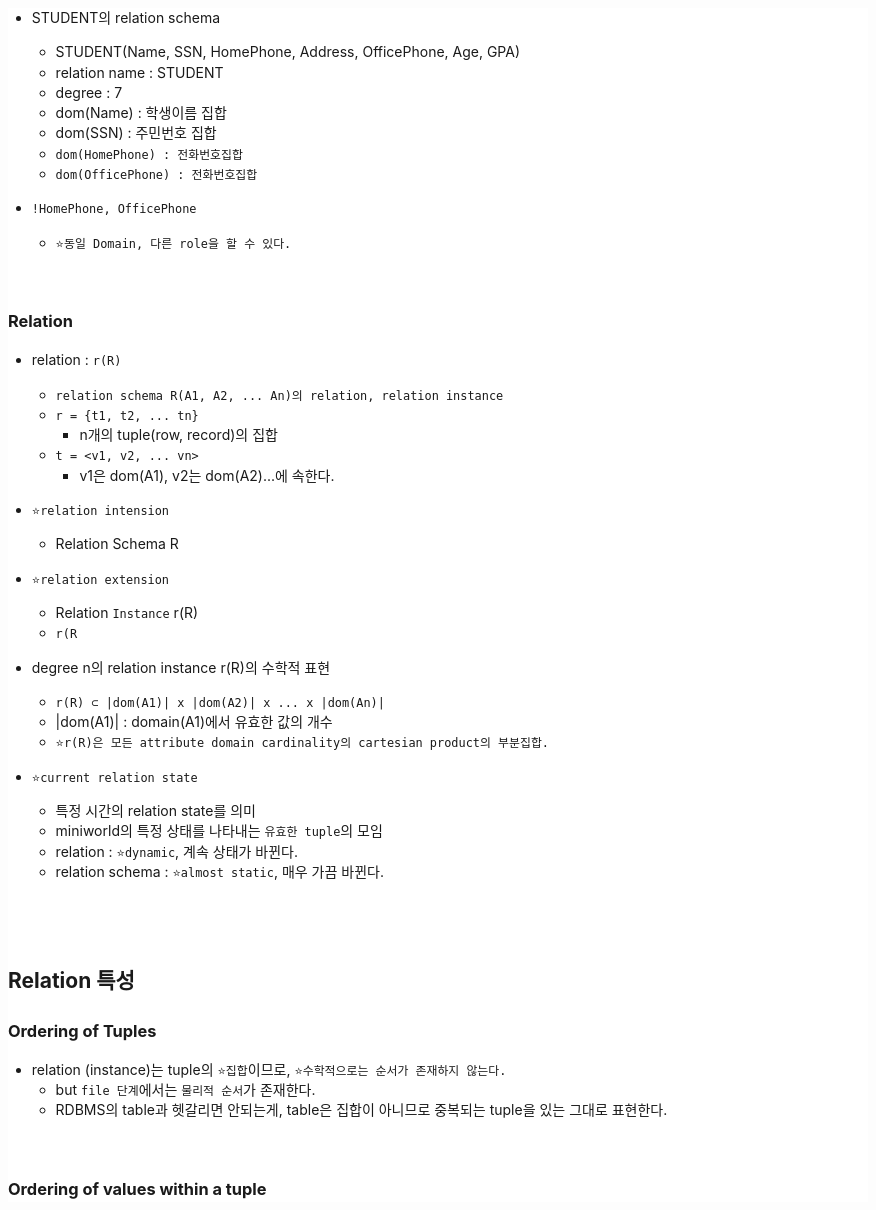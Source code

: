 - STUDENT의 relation schema
  - STUDENT(Name, SSN, HomePhone, Address, OfficePhone, Age, GPA)
  - relation name : STUDENT
  - degree : 7
  - dom(Name) : 학생이름 집합
  - dom(SSN) : 주민번호 집합
  - `dom(HomePhone) : 전화번호집합`
  - `dom(OfficePhone) : 전화번호집합`

- `!HomePhone, OfficePhone`
  - `⭐️동일 Domain, 다른 role을 할 수 있다.`

<br>

### Relation

- relation : `r(R)`
  - `relation schema R(A1, A2, ... An)의 relation, relation instance`
  - `r = {t1, t2, ... tn}`
    - n개의 tuple(row, record)의 집합
  - `t = <v1, v2, ... vn>`
    - v1은 dom(A1), v2는 dom(A2)...에 속한다.

- `⭐️relation intension`
  - Relation Schema R

- `⭐️relation extension`
  - Relation `Instance` r(R)
  - `r(R`

- degree n의 relation instance r(R)의 수학적 표현
  - `r(R) ⊂ |dom(A1)| x |dom(A2)| x ... x |dom(An)|`
  - |dom(A1)| : domain(A1)에서 유효한 값의 개수
  - `⭐️r(R)은 모든 attribute domain cardinality의 cartesian product의 부분집합.`

- `⭐️current relation state`
  - 특정 시간의 relation state를 의미
  - miniworld의 특정 상태를 나타내는 `유효한 tuple`의 모임
  - relation : `⭐️dynamic`, 계속 상태가 바뀐다.
  - relation schema : `⭐️almost static`, 매우 가끔 바뀐다.

<br>
<br>

## Relation 특성

### Ordering of Tuples

- relation (instance)는 tuple의 `⭐️집합`이므로, `⭐️수학적으로는 순서가 존재하지 않는다.`
	- but `file 단계`에서는 `물리적 순서`가 존재한다.
	- RDBMS의 table과 헷갈리면 안되는게, table은 집합이 아니므로 중복되는 tuple을 있는 그대로 표현한다.

<br>

### Ordering of values within a tuple
